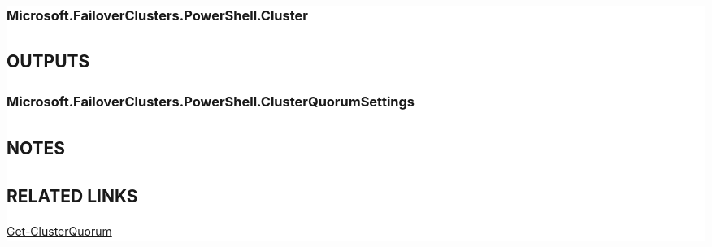 ### Microsoft.FailoverClusters.PowerShell.Cluster

## OUTPUTS

### Microsoft.FailoverClusters.PowerShell.ClusterQuorumSettings

## NOTES

## RELATED LINKS

[Get-ClusterQuorum](./Get-ClusterQuorum.md)

